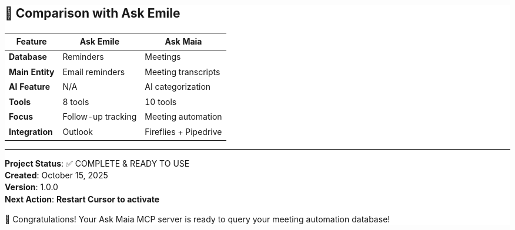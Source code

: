 
## 🔄 Comparison with Ask Emile

| Feature         | Ask Emile          | Ask Maia              |
| --------------- | ------------------ | --------------------- |
| **Database**    | Reminders          | Meetings              |
| **Main Entity** | Email reminders    | Meeting transcripts   |
| **AI Feature**  | N/A                | AI categorization     |
| **Tools**       | 8 tools            | 10 tools              |
| **Focus**       | Follow-up tracking | Meeting automation    |
| **Integration** | Outlook            | Fireflies + Pipedrive |

---

**Project Status**: ✅ COMPLETE & READY TO USE  
**Created**: October 15, 2025  
**Version**: 1.0.0  
**Next Action**: **Restart Cursor to activate**

🎉 Congratulations! Your Ask Maia MCP server is ready to query your meeting automation database!
